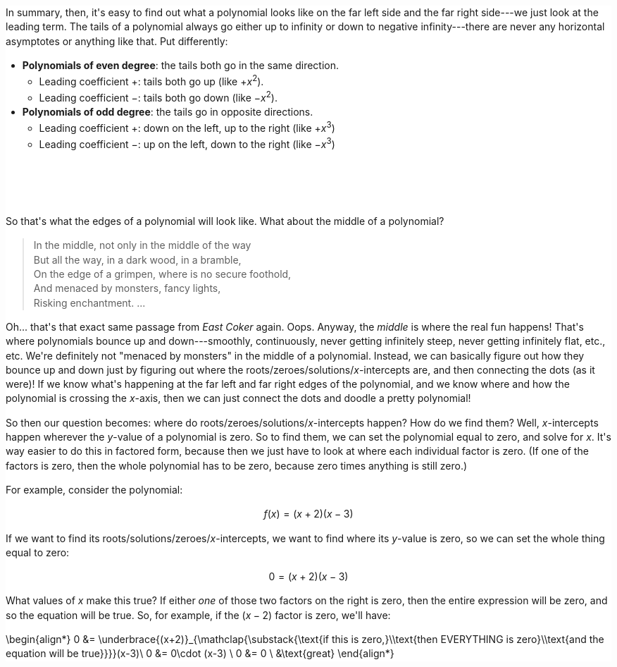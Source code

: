 In summary, then, it's easy to find out what a polynomial looks like on the far left side and the far right side---we just look at the leading term. The tails of a polynomial always go either up to infinity or down to negative infinity---there are never any horizontal asymptotes or anything like that. Put differently:
 
* **Polynomials of even degree**: the tails both go in the same direction. 
    * Leading coefficient $+$: tails both go up (like $+x^2$).
    * Leading coefficient $-$: tails both go down (like $-x^2$). 
* **Polynomials of odd degree**: the tails go in opposite directions. 
    * Leading coefficient $+$: down on the left, up to the right (like $+x^3$)
    * Leading coefficient $-$: up on the left, down to the right (like $-x^3$)

<br><br><br>


So that's what the edges of a polynomial will look like. What about the middle of a polynomial?

> In the middle, not only in the middle of the way <br>
> But all the way, in a dark wood, in a bramble, <br>
> On the edge of a grimpen, where is no secure foothold, <br>
> And menaced by monsters, fancy lights, <br>
> Risking enchantment. ...

Oh... that's that exact same passage from *East Coker* again. Oops. Anyway, the *middle* is where the real fun happens! That's where polynomials bounce up and down---smoothly, continuously, never getting infinitely steep, never getting infinitely flat, etc., etc. We're definitely not "menaced by monsters" in the middle of a polynomial. Instead, we can basically figure out how they bounce up and down just by figuring out where the roots/zeroes/solutions/$x$-intercepts are, and then connecting the dots (as it were)! If we know what's happening at the far left and far right edges of the polynomial, and we know where and how the polynomial is crossing the $x$-axis, then we can just connect the dots and doodle a pretty polynomial!

So then our question becomes: where do roots/zeroes/solutions/$x$-intercepts happen? How do we find them? Well, $x$-intercepts happen wherever the $y$-value of a polynomial is zero. So to find them, we can set the polynomial equal to zero, and solve for $x$. It's way easier to do this in factored form, because then we just have to look at where each individual factor is zero. (If one of the factors is zero, then the whole polynomial has to be zero, because zero times anything is still zero.)

For example, consider the polynomial:

$$f(x) = (x+2)(x-3)$$

If we want to find its roots/solutions/zeroes/$x$-intercepts, we want to find where its $y$-value is zero, so we can set the whole thing equal to zero:

$$0 = (x+2)(x-3)$$

What values of $x$ make this true? If either *one* of those two factors on the right is zero, then the entire expression will be zero, and so the equation will be true. So, for example, if the $(x-2)$ factor is zero, we'll have:

\begin{align*}
0 &= \underbrace{(x+2)}_{\mathclap{\substack{\text{if this is zero,}\\\text{then EVERYTHING is zero}\\\text{and the equation will be true}}}}(x-3)\\
0 &= 0\cdot (x-3) \\
0 &= 0 \\
&\text{great}
\end{align*}
